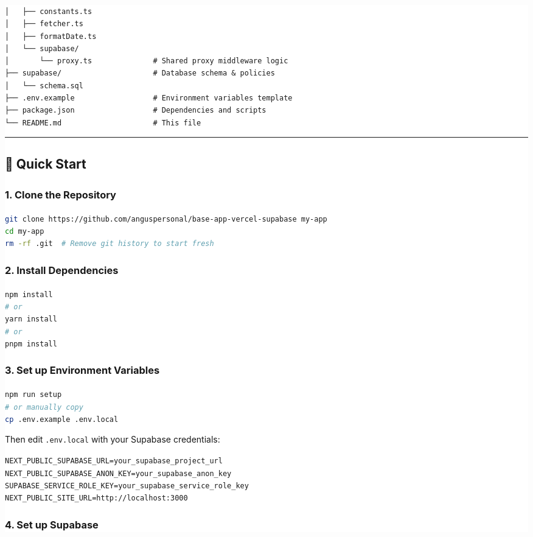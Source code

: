 ```
│   ├── constants.ts
│   ├── fetcher.ts
│   ├── formatDate.ts
│   └── supabase/
│       └── proxy.ts              # Shared proxy middleware logic
├── supabase/                     # Database schema & policies
│   └── schema.sql
├── .env.example                  # Environment variables template
├── package.json                  # Dependencies and scripts
└── README.md                     # This file
```

---

## 🚀 Quick Start

### 1. Clone the Repository

```bash
git clone https://github.com/anguspersonal/base-app-vercel-supabase my-app
cd my-app
rm -rf .git  # Remove git history to start fresh
```

### 2. Install Dependencies

```bash
npm install
# or
yarn install
# or
pnpm install
```

### 3. Set up Environment Variables

```bash
npm run setup
# or manually copy
cp .env.example .env.local
```

Then edit `.env.local` with your Supabase credentials:

```env
NEXT_PUBLIC_SUPABASE_URL=your_supabase_project_url
NEXT_PUBLIC_SUPABASE_ANON_KEY=your_supabase_anon_key
SUPABASE_SERVICE_ROLE_KEY=your_supabase_service_role_key
NEXT_PUBLIC_SITE_URL=http://localhost:3000
```

### 4. Set up Supabase
